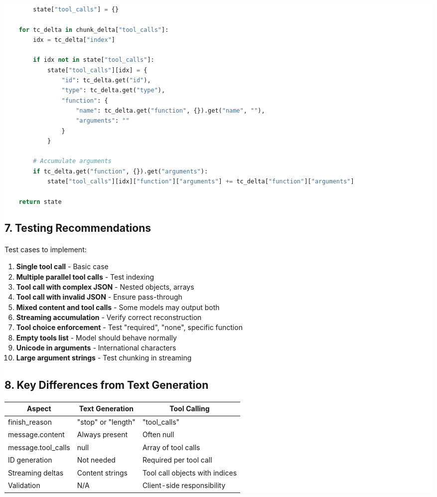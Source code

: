 ```python
        state["tool_calls"] = {}
    
    for tc_delta in chunk_delta["tool_calls"]:
        idx = tc_delta["index"]
        
        if idx not in state["tool_calls"]:
            state["tool_calls"][idx] = {
                "id": tc_delta.get("id"),
                "type": tc_delta.get("type"),
                "function": {
                    "name": tc_delta.get("function", {}).get("name", ""),
                    "arguments": ""
                }
            }
        
        # Accumulate arguments
        if tc_delta.get("function", {}).get("arguments"):
            state["tool_calls"][idx]["function"]["arguments"] += tc_delta["function"]["arguments"]
    
    return state
```

## 7. Testing Recommendations

Test cases to implement:

1. **Single tool call** - Basic case
2. **Multiple parallel tool calls** - Test indexing
3. **Tool call with complex JSON** - Nested objects, arrays
4. **Tool call with invalid JSON** - Ensure pass-through
5. **Mixed content and tool calls** - Some models may output both
6. **Streaming accumulation** - Verify correct reconstruction
7. **Tool choice enforcement** - Test "required", "none", specific function
8. **Empty tools list** - Model should behave normally
9. **Unicode in arguments** - International characters
10. **Large argument strings** - Test chunking in streaming

## 8. Key Differences from Text Generation

| Aspect | Text Generation | Tool Calling |
|--------|----------------|--------------|
| finish_reason | "stop" or "length" | "tool_calls" |
| message.content | Always present | Often null |
| message.tool_calls | null | Array of tool calls |
| ID generation | Not needed | Required per tool call |
| Streaming deltas | Content strings | Tool call objects with indices |
| Validation | N/A | Client-side responsibility |
